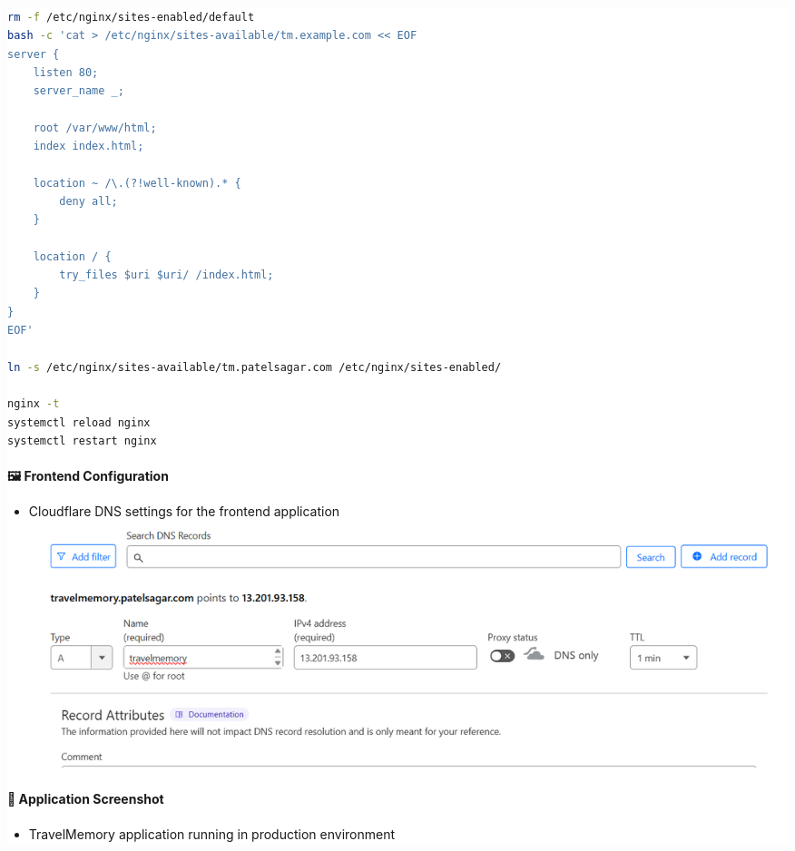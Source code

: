 ```bash
rm -f /etc/nginx/sites-enabled/default
bash -c 'cat > /etc/nginx/sites-available/tm.example.com << EOF
server {
    listen 80;
    server_name _;

    root /var/www/html;
    index index.html;

    location ~ /\.(?!well-known).* {
        deny all;
    }

    location / {
        try_files $uri $uri/ /index.html;
    }
}
EOF'

ln -s /etc/nginx/sites-available/tm.patelsagar.com /etc/nginx/sites-enabled/

nginx -t
systemctl reload nginx
systemctl restart nginx
```

#### 🖼️ Frontend Configuration
- Cloudflare DNS settings for the frontend application
![Frontend DNS Configuration](/images/frontend-cname.png)

#### 📸 Application Screenshot
- TravelMemory application running in production environment
